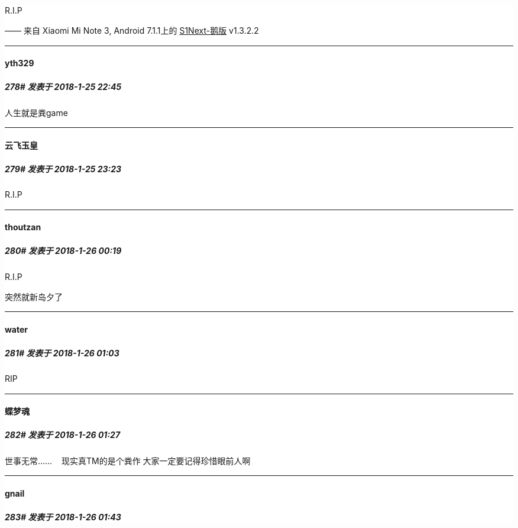 
R.I.P

—— 来自 Xiaomi Mi Note 3, Android 7.1.1上的 [S1Next-鹅版](https://github.com/ykrank/S1-Next/releases) v1.3.2.2


-----

####  yth329  
##### 278#       发表于 2018-1-25 22:45


人生就是粪game


-----

####  云飞玉皇  
##### 279#       发表于 2018-1-25 23:23


R.I.P


-----

####  thoutzan  
##### 280#       发表于 2018-1-26 00:19


R.I.P

突然就新岛夕了


-----

####  water  
##### 281#       发表于 2018-1-26 01:03


RIP


-----

####  蝶梦魂  
##### 282#       发表于 2018-1-26 01:27


世事无常……    现实真TM的是个粪作
大家一定要记得珍惜眼前人啊


-----

####  gnail  
##### 283#       发表于 2018-1-26 01:43

